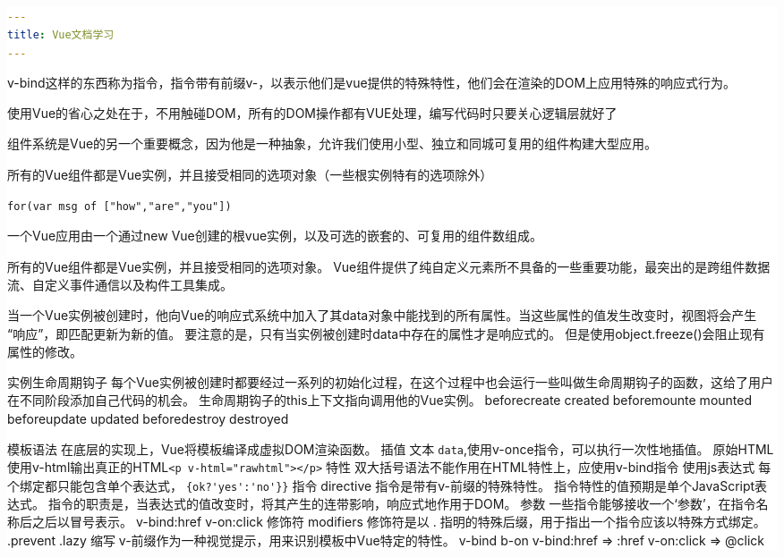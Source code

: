 ```yaml
---
title: Vue文档学习
---
```

v-bind这样的东西称为指令，指令带有前缀v-，以表示他们是vue提供的特殊特性，他们会在渲染的DOM上应用特殊的响应式行为。

使用Vue的省心之处在于，不用触碰DOM，所有的DOM操作都有VUE处理，编写代码时只要关心逻辑层就好了

组件系统是Vue的另一个重要概念，因为他是一种抽象，允许我们使用小型、独立和同城可复用的组件构建大型应用。

所有的Vue组件都是Vue实例，并且接受相同的选项对象（一些根实例特有的选项除外）

`for(var msg of ["how","are","you"])`

一个Vue应用由一个通过new Vue创建的根vue实例，以及可选的嵌套的、可复用的组件数组成。


所有的Vue组件都是Vue实例，并且接受相同的选项对象。
Vue组件提供了纯自定义元素所不具备的一些重要功能，最突出的是跨组件数据流、自定义事件通信以及构件工具集成。

当一个Vue实例被创建时，他向Vue的响应式系统中加入了其data对象中能找到的所有属性。当这些属性的值发生改变时，视图将会产生 “响应”，即匹配更新为新的值。
要注意的是，只有当实例被创建时data中存在的属性才是响应式的。
但是使用object.freeze()会阻止现有属性的修改。

实例生命周期钩子
每个Vue实例被创建时都要经过一系列的初始化过程，在这个过程中也会运行一些叫做生命周期钩子的函数，这给了用户在不同阶段添加自己代码的机会。
生命周期钩子的this上下文指向调用他的Vue实例。
beforecreate          created
beforemounte       mounted 
beforeupdate        updated 
beforedestroy       destroyed

模板语法
在底层的实现上，Vue将模板编译成虚拟DOM渲染函数。
	插值
		文本	```data```,使用v-once指令，可以执行一次性地插值。
		原始HTML	使用v-html输出真正的HTML`<p v-html="rawhtml"></p>`
		特性	双大括号语法不能作用在HTML特性上，应使用v-bind指令
		使用js表达式	每个绑定都只能包含单个表达式， ```{ok?'yes':'no'}}```
	指令 directive
		指令是带有v-前缀的特殊特性。
		指令特性的值预期是单个JavaScript表达式。
		指令的职责是，当表达式的值改变时，将其产生的连带影响，响应式地作用于DOM。
	参数 
		一些指令能够接收一个‘参数’，在指令名称后之后以冒号表示。
			v-bind:href           v-on:click
	修饰符 modifiers
		修饰符是以 . 指明的特殊后缀，用于指出一个指令应该以特殊方式绑定。
		.prevent 
		.lazy
	缩写
		v-前缀作为一种视觉提示，用来识别模板中Vue特定的特性。 
		v-bind b-on
		v-bind:href => :href
		v-on:click => @click
	